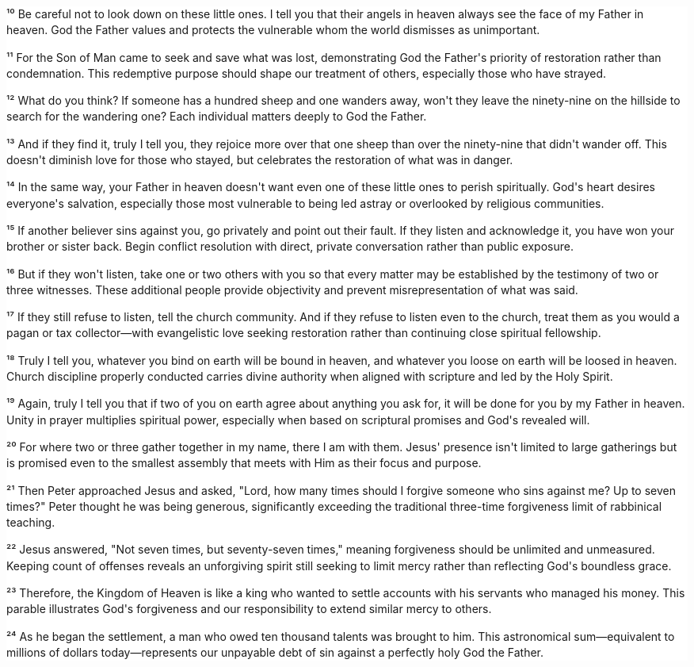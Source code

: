 ¹⁰ Be careful not to look down on these little ones. I tell you that their angels in heaven always see the face of my Father in heaven. God the Father values and protects the vulnerable whom the world dismisses as unimportant.

¹¹ For the Son of Man came to seek and save what was lost, demonstrating God the Father's priority of restoration rather than condemnation. This redemptive purpose should shape our treatment of others, especially those who have strayed.

¹² What do you think? If someone has a hundred sheep and one wanders away, won't they leave the ninety-nine on the hillside to search for the wandering one? Each individual matters deeply to God the Father.

¹³ And if they find it, truly I tell you, they rejoice more over that one sheep than over the ninety-nine that didn't wander off. This doesn't diminish love for those who stayed, but celebrates the restoration of what was in danger.

¹⁴ In the same way, your Father in heaven doesn't want even one of these little ones to perish spiritually. God's heart desires everyone's salvation, especially those most vulnerable to being led astray or overlooked by religious communities.

¹⁵ If another believer sins against you, go privately and point out their fault. If they listen and acknowledge it, you have won your brother or sister back. Begin conflict resolution with direct, private conversation rather than public exposure.

¹⁶ But if they won't listen, take one or two others with you so that every matter may be established by the testimony of two or three witnesses. These additional people provide objectivity and prevent misrepresentation of what was said.

¹⁷ If they still refuse to listen, tell the church community. And if they refuse to listen even to the church, treat them as you would a pagan or tax collector—with evangelistic love seeking restoration rather than continuing close spiritual fellowship.

¹⁸ Truly I tell you, whatever you bind on earth will be bound in heaven, and whatever you loose on earth will be loosed in heaven. Church discipline properly conducted carries divine authority when aligned with scripture and led by the Holy Spirit.

¹⁹ Again, truly I tell you that if two of you on earth agree about anything you ask for, it will be done for you by my Father in heaven. Unity in prayer multiplies spiritual power, especially when based on scriptural promises and God's revealed will.

²⁰ For where two or three gather together in my name, there I am with them. Jesus' presence isn't limited to large gatherings but is promised even to the smallest assembly that meets with Him as their focus and purpose.

²¹ Then Peter approached Jesus and asked, "Lord, how many times should I forgive someone who sins against me? Up to seven times?" Peter thought he was being generous, significantly exceeding the traditional three-time forgiveness limit of rabbinical teaching.

²² Jesus answered, "Not seven times, but seventy-seven times," meaning forgiveness should be unlimited and unmeasured. Keeping count of offenses reveals an unforgiving spirit still seeking to limit mercy rather than reflecting God's boundless grace.

²³ Therefore, the Kingdom of Heaven is like a king who wanted to settle accounts with his servants who managed his money. This parable illustrates God's forgiveness and our responsibility to extend similar mercy to others.

²⁴ As he began the settlement, a man who owed ten thousand talents was brought to him. This astronomical sum—equivalent to millions of dollars today—represents our unpayable debt of sin against a perfectly holy God the Father.
